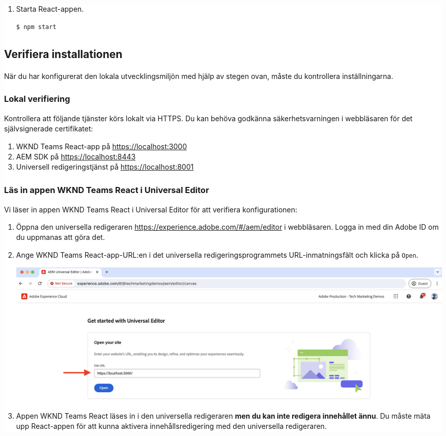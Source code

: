 1. Starta React-appen.

   ```bash
   $ npm start
   ```

## Verifiera installationen

När du har konfigurerat den lokala utvecklingsmiljön med hjälp av stegen ovan, måste du kontrollera inställningarna.

### Lokal verifiering

Kontrollera att följande tjänster körs lokalt via HTTPS. Du kan behöva godkänna säkerhetsvarningen i webbläsaren för det självsignerade certifikatet:

1. WKND Teams React-app på [https://localhost:3000](https://localhost:3000)
1. AEM SDK på [https://localhost:8443](https://localhost:8443)
1. Universell redigeringstjänst på [https://localhost:8001](https://localhost:8001)

### Läs in appen WKND Teams React i Universal Editor

Vi läser in appen WKND Teams React i Universal Editor för att verifiera konfigurationen:

1. Öppna den universella redigeraren https://experience.adobe.com/#/aem/editor i webbläsaren. Logga in med din Adobe ID om du uppmanas att göra det.

1. Ange WKND Teams React-app-URL:en i det universella redigeringsprogrammets URL-inmatningsfält och klicka på `Open`.

   ![Universell redigerare - webbplats-URL](./assets/universal-editor-site-url.png)

1. Appen WKND Teams React läses in i den universella redigeraren **men du kan inte redigera innehållet ännu**. Du måste mäta upp React-appen för att kunna aktivera innehållsredigering med den universella redigeraren.
